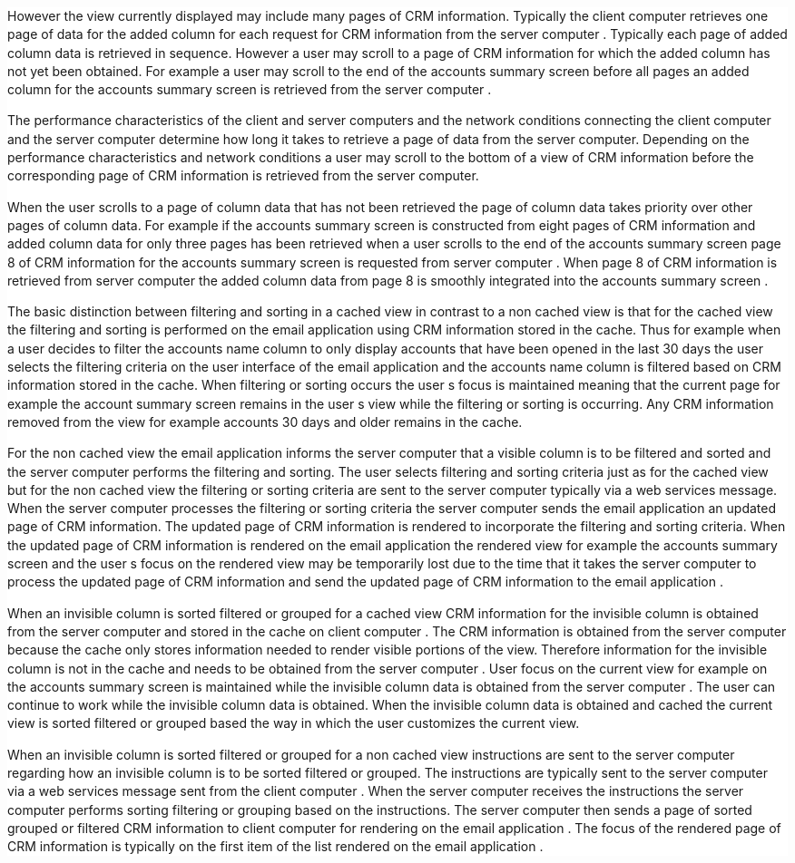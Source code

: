 However the view currently displayed may include many pages of CRM information. Typically the client computer retrieves one page of data for the added column for each request for CRM information from the server computer . Typically each page of added column data is retrieved in sequence. However a user may scroll to a page of CRM information for which the added column has not yet been obtained. For example a user may scroll to the end of the accounts summary screen before all pages an added column for the accounts summary screen is retrieved from the server computer .

The performance characteristics of the client and server computers and the network conditions connecting the client computer and the server computer determine how long it takes to retrieve a page of data from the server computer. Depending on the performance characteristics and network conditions a user may scroll to the bottom of a view of CRM information before the corresponding page of CRM information is retrieved from the server computer.

When the user scrolls to a page of column data that has not been retrieved the page of column data takes priority over other pages of column data. For example if the accounts summary screen is constructed from eight pages of CRM information and added column data for only three pages has been retrieved when a user scrolls to the end of the accounts summary screen page 8 of CRM information for the accounts summary screen is requested from server computer . When page 8 of CRM information is retrieved from server computer the added column data from page 8 is smoothly integrated into the accounts summary screen .

The basic distinction between filtering and sorting in a cached view in contrast to a non cached view is that for the cached view the filtering and sorting is performed on the email application using CRM information stored in the cache. Thus for example when a user decides to filter the accounts name column to only display accounts that have been opened in the last 30 days the user selects the filtering criteria on the user interface of the email application and the accounts name column is filtered based on CRM information stored in the cache. When filtering or sorting occurs the user s focus is maintained meaning that the current page for example the account summary screen remains in the user s view while the filtering or sorting is occurring. Any CRM information removed from the view for example accounts 30 days and older remains in the cache.

For the non cached view the email application informs the server computer that a visible column is to be filtered and sorted and the server computer performs the filtering and sorting. The user selects filtering and sorting criteria just as for the cached view but for the non cached view the filtering or sorting criteria are sent to the server computer typically via a web services message. When the server computer processes the filtering or sorting criteria the server computer sends the email application an updated page of CRM information. The updated page of CRM information is rendered to incorporate the filtering and sorting criteria. When the updated page of CRM information is rendered on the email application the rendered view for example the accounts summary screen and the user s focus on the rendered view may be temporarily lost due to the time that it takes the server computer to process the updated page of CRM information and send the updated page of CRM information to the email application .

When an invisible column is sorted filtered or grouped for a cached view CRM information for the invisible column is obtained from the server computer and stored in the cache on client computer . The CRM information is obtained from the server computer because the cache only stores information needed to render visible portions of the view. Therefore information for the invisible column is not in the cache and needs to be obtained from the server computer . User focus on the current view for example on the accounts summary screen is maintained while the invisible column data is obtained from the server computer . The user can continue to work while the invisible column data is obtained. When the invisible column data is obtained and cached the current view is sorted filtered or grouped based the way in which the user customizes the current view.

When an invisible column is sorted filtered or grouped for a non cached view instructions are sent to the server computer regarding how an invisible column is to be sorted filtered or grouped. The instructions are typically sent to the server computer via a web services message sent from the client computer . When the server computer receives the instructions the server computer performs sorting filtering or grouping based on the instructions. The server computer then sends a page of sorted grouped or filtered CRM information to client computer for rendering on the email application . The focus of the rendered page of CRM information is typically on the first item of the list rendered on the email application .
